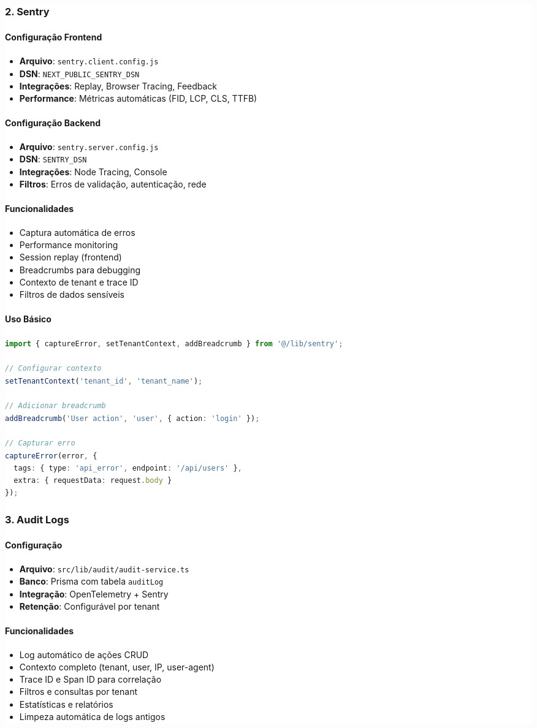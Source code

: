 ### 2. Sentry

#### Configuração Frontend
- **Arquivo**: `sentry.client.config.js`
- **DSN**: `NEXT_PUBLIC_SENTRY_DSN`
- **Integrações**: Replay, Browser Tracing, Feedback
- **Performance**: Métricas automáticas (FID, LCP, CLS, TTFB)

#### Configuração Backend
- **Arquivo**: `sentry.server.config.js`
- **DSN**: `SENTRY_DSN`
- **Integrações**: Node Tracing, Console
- **Filtros**: Erros de validação, autenticação, rede

#### Funcionalidades
- Captura automática de erros
- Performance monitoring
- Session replay (frontend)
- Breadcrumbs para debugging
- Contexto de tenant e trace ID
- Filtros de dados sensíveis

#### Uso Básico
```typescript
import { captureError, setTenantContext, addBreadcrumb } from '@/lib/sentry';

// Configurar contexto
setTenantContext('tenant_id', 'tenant_name');

// Adicionar breadcrumb
addBreadcrumb('User action', 'user', { action: 'login' });

// Capturar erro
captureError(error, {
  tags: { type: 'api_error', endpoint: '/api/users' },
  extra: { requestData: request.body }
});
```

### 3. Audit Logs

#### Configuração
- **Arquivo**: `src/lib/audit/audit-service.ts`
- **Banco**: Prisma com tabela `auditLog`
- **Integração**: OpenTelemetry + Sentry
- **Retenção**: Configurável por tenant

#### Funcionalidades
- Log automático de ações CRUD
- Contexto completo (tenant, user, IP, user-agent)
- Trace ID e Span ID para correlação
- Filtros e consultas por tenant
- Estatísticas e relatórios
- Limpeza automática de logs antigos
